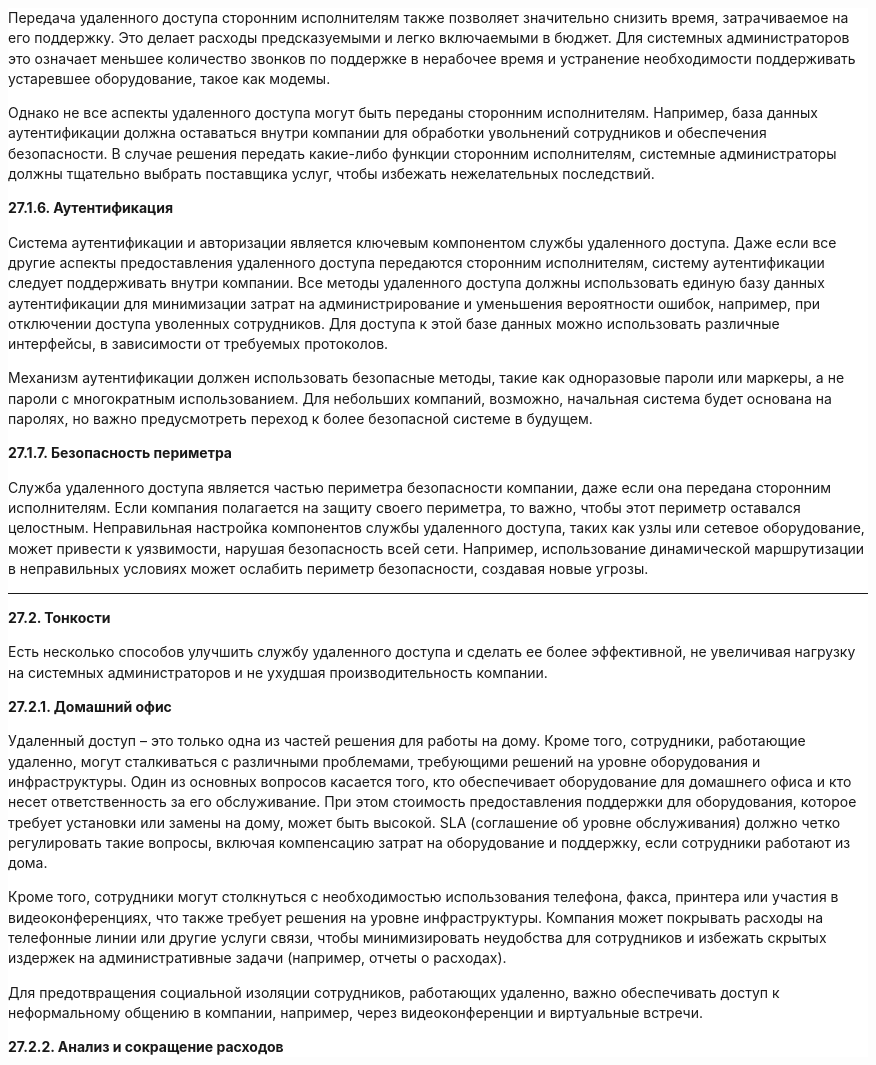 Передача удаленного доступа сторонним исполнителям также позволяет значительно снизить время, затрачиваемое на его поддержку. Это делает расходы предсказуемыми и легко включаемыми в бюджет. Для системных администраторов это означает меньшее количество звонков по поддержке в нерабочее время и устранение необходимости поддерживать устаревшее оборудование, такое как модемы.

Однако не все аспекты удаленного доступа могут быть переданы сторонним исполнителям. Например, база данных аутентификации должна оставаться внутри компании для обработки увольнений сотрудников и обеспечения безопасности. В случае решения передать какие-либо функции сторонним исполнителям, системные администраторы должны тщательно выбрать поставщика услуг, чтобы избежать нежелательных последствий.

**27.1.6. Аутентификация**

Система аутентификации и авторизации является ключевым компонентом службы удаленного доступа. Даже если все другие аспекты предоставления удаленного доступа передаются сторонним исполнителям, систему аутентификации следует поддерживать внутри компании. Все методы удаленного доступа должны использовать единую базу данных аутентификации для минимизации затрат на администрирование и уменьшения вероятности ошибок, например, при отключении доступа уволенных сотрудников. Для доступа к этой базе данных можно использовать различные интерфейсы, в зависимости от требуемых протоколов.

Механизм аутентификации должен использовать безопасные методы, такие как одноразовые пароли или маркеры, а не пароли с многократным использованием. Для небольших компаний, возможно, начальная система будет основана на паролях, но важно предусмотреть переход к более безопасной системе в будущем.

**27.1.7. Безопасность периметра**

Служба удаленного доступа является частью периметра безопасности компании, даже если она передана сторонним исполнителям. Если компания полагается на защиту своего периметра, то важно, чтобы этот периметр оставался целостным. Неправильная настройка компонентов службы удаленного доступа, таких как узлы или сетевое оборудование, может привести к уязвимости, нарушая безопасность всей сети. Например, использование динамической маршрутизации в неправильных условиях может ослабить периметр безопасности, создавая новые угрозы.

-----
**27.2. Тонкости**

Есть несколько способов улучшить службу удаленного доступа и сделать ее более эффективной, не увеличивая нагрузку на системных администраторов и не ухудшая производительность компании.

**27.2.1. Домашний офис**

Удаленный доступ – это только одна из частей решения для работы на дому. Кроме того, сотрудники, работающие удаленно, могут сталкиваться с различными проблемами, требующими решений на уровне оборудования и инфраструктуры. Один из основных вопросов касается того, кто обеспечивает оборудование для домашнего офиса и кто несет ответственность за его обслуживание. При этом стоимость предоставления поддержки для оборудования, которое требует установки или замены на дому, может быть высокой. SLA (соглашение об уровне обслуживания) должно четко регулировать такие вопросы, включая компенсацию затрат на оборудование и поддержку, если сотрудники работают из дома.

Кроме того, сотрудники могут столкнуться с необходимостью использования телефона, факса, принтера или участия в видеоконференциях, что также требует решения на уровне инфраструктуры. Компания может покрывать расходы на телефонные линии или другие услуги связи, чтобы минимизировать неудобства для сотрудников и избежать скрытых издержек на административные задачи (например, отчеты о расходах).

Для предотвращения социальной изоляции сотрудников, работающих удаленно, важно обеспечивать доступ к неформальному общению в компании, например, через видеоконференции и виртуальные встречи.

**27.2.2. Анализ и сокращение расходов**
